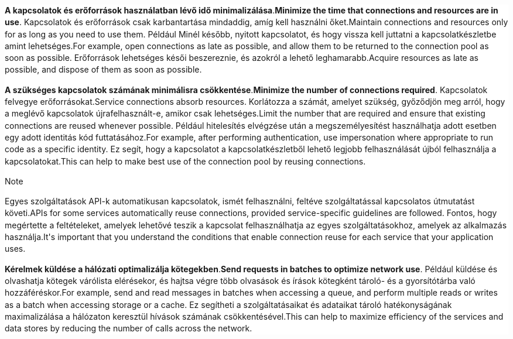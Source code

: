 <span data-ttu-id="1e3b4-239">**A kapcsolatok és erőforrások használatban lévő idő minimalizálása**.</span><span class="sxs-lookup"><span data-stu-id="1e3b4-239">**Minimize the time that connections and resources are in use**.</span></span> <span data-ttu-id="1e3b4-240">Kapcsolatok és erőforrások csak karbantartása mindaddig, amíg kell használni őket.</span><span class="sxs-lookup"><span data-stu-id="1e3b4-240">Maintain connections and resources only for as long as you need to use them.</span></span> <span data-ttu-id="1e3b4-241">Például Minél később, nyitott kapcsolatot, és hogy vissza kell juttatni a kapcsolatkészletbe amint lehetséges.</span><span class="sxs-lookup"><span data-stu-id="1e3b4-241">For example, open connections as late as possible, and allow them to be returned to the connection pool as soon as possible.</span></span> <span data-ttu-id="1e3b4-242">Erőforrások lehetséges késői beszereznie, és azokról a lehető leghamarabb.</span><span class="sxs-lookup"><span data-stu-id="1e3b4-242">Acquire resources as late as possible, and dispose of them as soon as possible.</span></span>

<span data-ttu-id="1e3b4-243">**A szükséges kapcsolatok számának minimálisra csökkentése**.</span><span class="sxs-lookup"><span data-stu-id="1e3b4-243">**Minimize the number of connections required**.</span></span> <span data-ttu-id="1e3b4-244">Kapcsolatok felvegye erőforrásokat.</span><span class="sxs-lookup"><span data-stu-id="1e3b4-244">Service connections absorb resources.</span></span> <span data-ttu-id="1e3b4-245">Korlátozza a számát, amelyet szükség, győződjön meg arról, hogy a meglévő kapcsolatok újrafelhasznált-e, amikor csak lehetséges.</span><span class="sxs-lookup"><span data-stu-id="1e3b4-245">Limit the number that are required and ensure that existing connections are reused whenever possible.</span></span> <span data-ttu-id="1e3b4-246">Például hitelesítés elvégzése után a megszemélyesítést használhatja adott esetben egy adott identitás kód futtatásához.</span><span class="sxs-lookup"><span data-stu-id="1e3b4-246">For example, after performing authentication, use impersonation where appropriate to run code as a specific identity.</span></span> <span data-ttu-id="1e3b4-247">Ez segít, hogy a kapcsolatot a kapcsolatkészletből lehető legjobb felhasználását újból felhasználja a kapcsolatokat.</span><span class="sxs-lookup"><span data-stu-id="1e3b4-247">This can help to make best use of the connection pool by reusing connections.</span></span>
  
> [!NOTE]
> <span data-ttu-id="1e3b4-248">Egyes szolgáltatások API-k automatikusan kapcsolatok, ismét felhasználni, feltéve szolgáltatással kapcsolatos útmutatást követi.</span><span class="sxs-lookup"><span data-stu-id="1e3b4-248">APIs for some services automatically reuse connections, provided service-specific guidelines are followed.</span></span> <span data-ttu-id="1e3b4-249">Fontos, hogy megértette a feltételeket, amelyek lehetővé teszik a kapcsolat felhasználhatja az egyes szolgáltatásokhoz, amelyek az alkalmazás használja.</span><span class="sxs-lookup"><span data-stu-id="1e3b4-249">It's important that you understand the conditions that enable connection reuse for each service that your application uses.</span></span>
> 
> 

<span data-ttu-id="1e3b4-250">**Kérelmek küldése a hálózati optimalizálja kötegekben**.</span><span class="sxs-lookup"><span data-stu-id="1e3b4-250">**Send requests in batches to optimize network use**.</span></span> <span data-ttu-id="1e3b4-251">Például küldése és olvashatja kötegek várólista elérésekor, és hajtsa végre több olvasások és írások kötegként tároló- és a gyorsítótárba való hozzáféréskor.</span><span class="sxs-lookup"><span data-stu-id="1e3b4-251">For example, send and read messages in batches when accessing a queue, and perform multiple reads or writes as a batch when accessing storage or a cache.</span></span> <span data-ttu-id="1e3b4-252">Ez segítheti a szolgáltatásaikat és adataikat tároló hatékonyságának maximalizálása a hálózaton keresztül hívások számának csökkentésével.</span><span class="sxs-lookup"><span data-stu-id="1e3b4-252">This can help to maximize efficiency of the services and data stores by reducing the number of calls across the network.</span></span>

